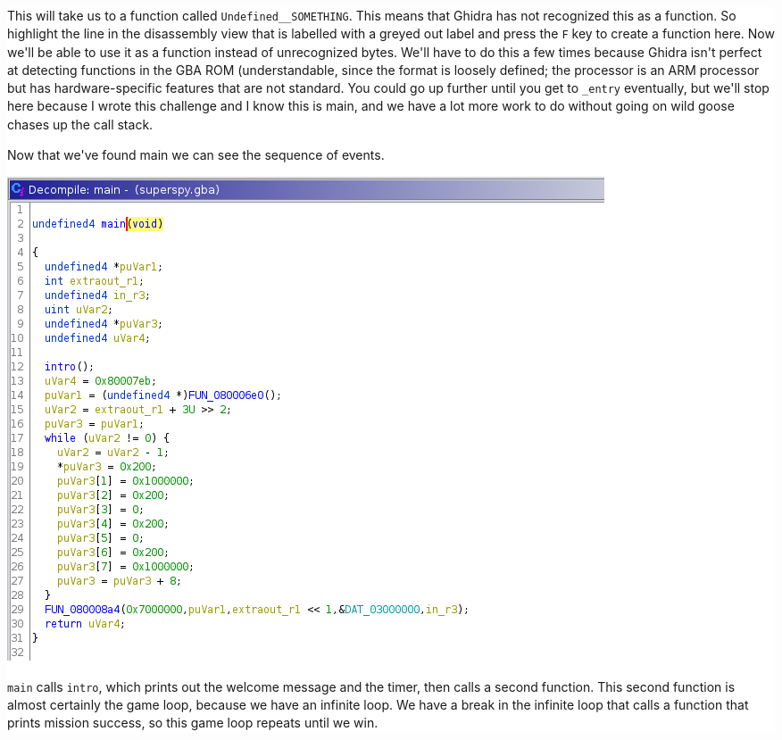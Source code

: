 This will take us to a function called `Undefined__SOMETHING`. This means that Ghidra has not recognized this as a function. So highlight the line in the disassembly view that is labelled with a greyed out label and press the `F` key to create a function here. Now we'll be able to use it as a function instead of unrecognized bytes. We'll have to do this a few times because Ghidra isn't perfect at detecting functions in the GBA ROM (understandable, since the format is loosely defined; the processor is an ARM processor but has hardware-specific features that are not standard. You could go up further until you get to `_entry` eventually, but we'll stop here because I wrote this challenge and I know this is main, and we have a lot more work to do without going on wild goose chases up the call stack. 

Now that we've found main we can see the sequence of events.

![main](images/main.png)

`main` calls `intro`, which prints out the welcome message and the timer, then calls a second function. This second function is almost certainly the game loop, because we have an infinite loop. We have a break in the infinite loop that calls a function that prints mission success, so this game loop repeats until we win.
